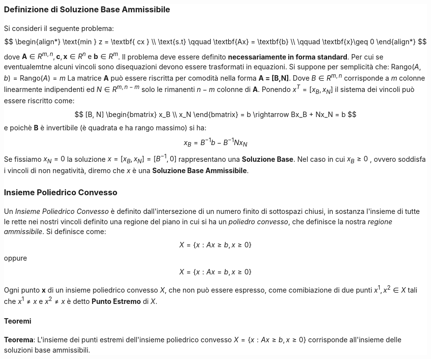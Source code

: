 ### Definizione di Soluzione Base Ammissibile
Si consideri il seguente problema:
$$ 
\begin{align*}
   \text{min } z = \textbf{ cx } \\
    \text{s.t} \qquad \textbf{Ax} = \textbf{b} \\
    \qquad \textbf{x}\geq 0
\end{align*}
$$
dove $\textbf{A} \in R^{m,n}, \textbf{c}, \textbf{x} \in R^n \text{ e } \textbf{b} \in R^m$.
Il problema deve essere definito **necessariamente in forma standard**. Per cui se eventualemtne alcuni vincoli sono disequazioni devono essere trasformati in equazioni. 
Si suppone per semplicità che: $\text{Rango}(A,b) = \text{Rango}(A) = m$
La matrice **A** può essere riscritta per comodità nella forma **A = [B,N]**. Dove $B \in R^{m,n}$ corrisponde a $m$ colonne linearmente indipendenti ed $N \in R^{m, n-m}$ solo le rimanenti $n-m$ colonne di **A**.
Ponendo $x^T = [x_B, x_N]$ il sistema dei vincoli può essere riscritto come:
$$
    [B, N] \begin{bmatrix}
        x_B \\
        x_N
    \end{bmatrix} = b \rightarrow Bx_B + Nx_N = b
$$
e poichè **B** è invertibile (è quadrata e ha rango massimo) si ha:
$$x_B = B^{-1}b-B^{-1}Nx_N$$
Se fissiamo $x_N = 0$ la soluzione $x = [x_B, x_N] = [B^{-1}, 0]$ rappresentano una **Soluzione Base**.
Nel caso in cui $x_B \geq 0$ , ovvero soddisfa i vincoli di non negatività, diremo che *x* è una **Soluzione Base Ammissibile**.


### Insieme Poliedrico Convesso
Un *Insieme Poliedrico Convesso* è definito dall'intersezione di un numero finito di sottospazi chiusi, in sostanza l'insieme di tutte le rette nei nostri vincoli definito una regione del piano in cui si ha un *poliedro convesso*, che definisce la nostra *regione ammissibile*. Si definisce come:
$$
X = \{x: Ax \geq b, x \geq 0\}
$$
oppure 
$$
X = \{x: Ax = b, x \geq 0\}
$$

Ogni punto **x** di un insieme poliedrico convesso $X$, che non può essere espresso, come comibiazione di due punti $x^1, x^2 \in X$ tali che $x^1 \neq x$ e $x^2 \neq x$ è detto **Punto Estremo** di $X$.


#### Teoremi
**Teorema**: L'insieme dei punti estremi dell'insieme poliedrico convesso $X = \{x: Ax \geq b, x \geq 0\}$ corrisponde all'insieme delle soluzioni base ammissibili. 
